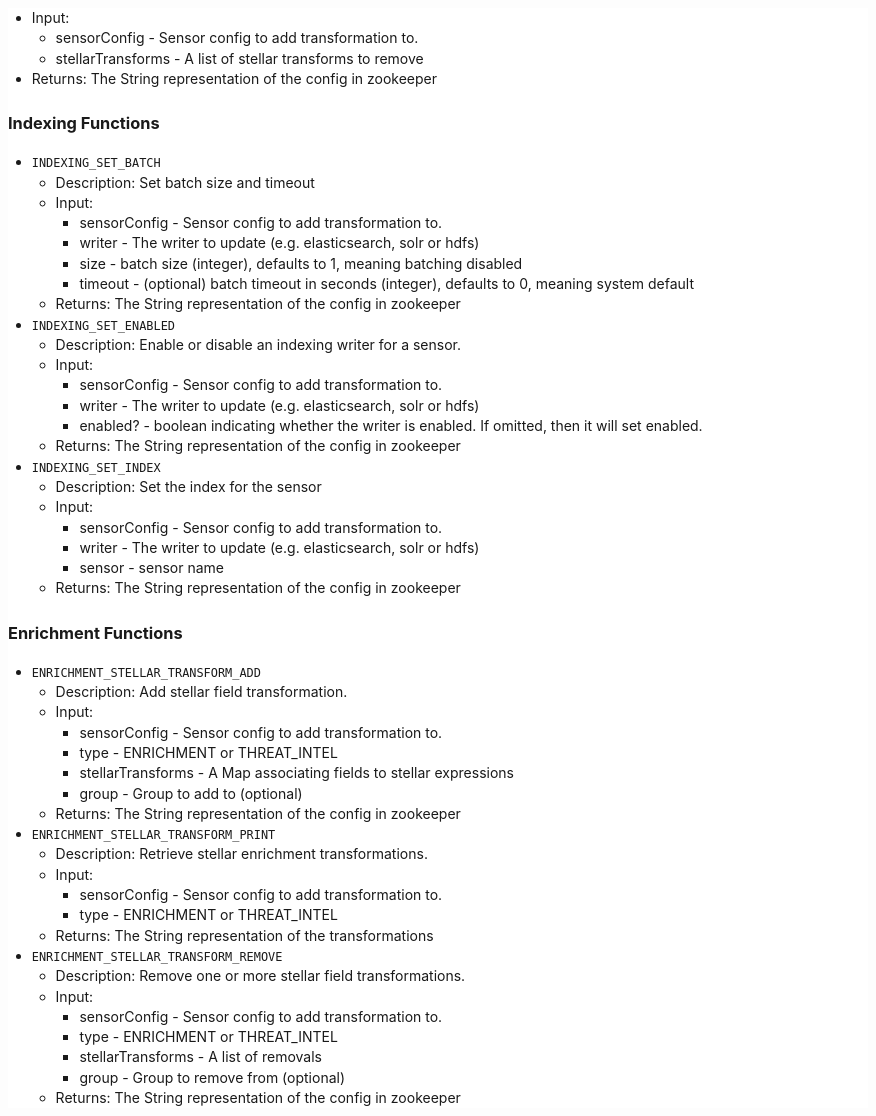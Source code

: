   * Input:
    * sensorConfig - Sensor config to add transformation to.
    * stellarTransforms - A list of stellar transforms to remove
  * Returns: The String representation of the config in zookeeper


### Indexing Functions

* `INDEXING_SET_BATCH`
  * Description: Set batch size and timeout
  * Input:
    * sensorConfig - Sensor config to add transformation to.
    * writer - The writer to update (e.g. elasticsearch, solr or hdfs)
    * size - batch size (integer), defaults to 1, meaning batching disabled
    * timeout - (optional) batch timeout in seconds (integer), defaults to 0, meaning system default
  * Returns: The String representation of the config in zookeeper
* `INDEXING_SET_ENABLED`
  * Description: Enable or disable an indexing writer for a sensor.
  * Input:
    * sensorConfig - Sensor config to add transformation to.
    * writer - The writer to update (e.g. elasticsearch, solr or hdfs)
    * enabled? - boolean indicating whether the writer is enabled.  If omitted, then it will set enabled.
  * Returns: The String representation of the config in zookeeper
* `INDEXING_SET_INDEX`
  * Description: Set the index for the sensor
  * Input:
    * sensorConfig - Sensor config to add transformation to.
    * writer - The writer to update (e.g. elasticsearch, solr or hdfs)
    * sensor - sensor name
  * Returns: The String representation of the config in zookeeper

### Enrichment Functions

* `ENRICHMENT_STELLAR_TRANSFORM_ADD`
  * Description: Add stellar field transformation.
  * Input:
    * sensorConfig - Sensor config to add transformation to.
    * type - ENRICHMENT or THREAT_INTEL
    * stellarTransforms - A Map associating fields to stellar expressions
    * group - Group to add to (optional)
  * Returns: The String representation of the config in zookeeper
* `ENRICHMENT_STELLAR_TRANSFORM_PRINT`
  * Description: Retrieve stellar enrichment transformations.
  * Input:
    * sensorConfig - Sensor config to add transformation to.
    * type - ENRICHMENT or THREAT_INTEL
  * Returns: The String representation of the transformations
* `ENRICHMENT_STELLAR_TRANSFORM_REMOVE`
  * Description: Remove one or more stellar field transformations.
  * Input:
    * sensorConfig - Sensor config to add transformation to.
    * type - ENRICHMENT or THREAT_INTEL
    * stellarTransforms - A list of removals
    * group - Group to remove from (optional)
  * Returns: The String representation of the config in zookeeper
